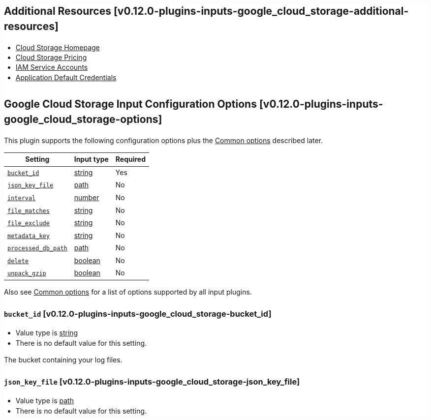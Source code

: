 

## Additional Resources [v0.12.0-plugins-inputs-google_cloud_storage-additional-resources]

* [Cloud Storage Homepage](https://cloud.google.com/storage/)
* [Cloud Storage Pricing](https://cloud.google.com/storage/pricing-summary/)
* [IAM Service Accounts](https://cloud.google.com/iam/docs/service-accounts)
* [Application Default Credentials](https://cloud.google.com/docs/authentication/production)


## Google Cloud Storage Input Configuration Options [v0.12.0-plugins-inputs-google_cloud_storage-options]

This plugin supports the following configuration options plus the [Common options](v0-12-0-plugins-inputs-google_cloud_storage.md#v0.12.0-plugins-inputs-google_cloud_storage-common-options) described later.

| Setting | Input type | Required |
| --- | --- | --- |
| [`bucket_id`](v0-12-0-plugins-inputs-google_cloud_storage.md#v0.12.0-plugins-inputs-google_cloud_storage-bucket_id) | [string](logstash://reference/configuration-file-structure.md#string) | Yes |
| [`json_key_file`](v0-12-0-plugins-inputs-google_cloud_storage.md#v0.12.0-plugins-inputs-google_cloud_storage-json_key_file) | [path](logstash://reference/configuration-file-structure.md#path) | No |
| [`interval`](v0-12-0-plugins-inputs-google_cloud_storage.md#v0.12.0-plugins-inputs-google_cloud_storage-interval) | [number](logstash://reference/configuration-file-structure.md#number) | No |
| [`file_matches`](v0-12-0-plugins-inputs-google_cloud_storage.md#v0.12.0-plugins-inputs-google_cloud_storage-file_matches) | [string](logstash://reference/configuration-file-structure.md#string) | No |
| [`file_exclude`](v0-12-0-plugins-inputs-google_cloud_storage.md#v0.12.0-plugins-inputs-google_cloud_storage-file_exclude) | [string](logstash://reference/configuration-file-structure.md#string) | No |
| [`metadata_key`](v0-12-0-plugins-inputs-google_cloud_storage.md#v0.12.0-plugins-inputs-google_cloud_storage-metadata_key) | [string](logstash://reference/configuration-file-structure.md#string) | No |
| [`processed_db_path`](v0-12-0-plugins-inputs-google_cloud_storage.md#v0.12.0-plugins-inputs-google_cloud_storage-processed_db_path) | [path](logstash://reference/configuration-file-structure.md#path) | No |
| [`delete`](v0-12-0-plugins-inputs-google_cloud_storage.md#v0.12.0-plugins-inputs-google_cloud_storage-delete) | [boolean](logstash://reference/configuration-file-structure.md#boolean) | No |
| [`unpack_gzip`](v0-12-0-plugins-inputs-google_cloud_storage.md#v0.12.0-plugins-inputs-google_cloud_storage-unpack_gzip) | [boolean](logstash://reference/configuration-file-structure.md#boolean) | No |

Also see [Common options](v0-12-0-plugins-inputs-google_cloud_storage.md#v0.12.0-plugins-inputs-google_cloud_storage-common-options) for a list of options supported by all input plugins.

### `bucket_id` [v0.12.0-plugins-inputs-google_cloud_storage-bucket_id]

* Value type is [string](logstash://reference/configuration-file-structure.md#string)
* There is no default value for this setting.

The bucket containing your log files.


### `json_key_file` [v0.12.0-plugins-inputs-google_cloud_storage-json_key_file]

* Value type is [path](logstash://reference/configuration-file-structure.md#path)
* There is no default value for this setting.
